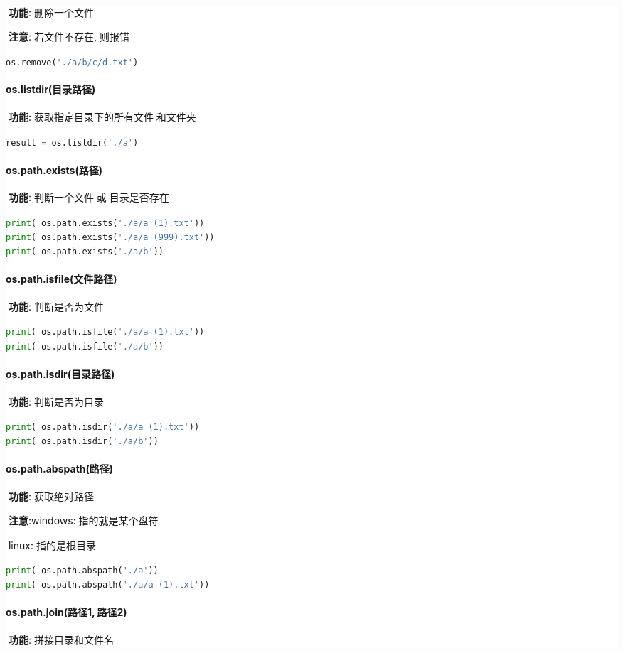 ​	    **功能**: 删除一个文件

​	    **注意**: 若文件不存在, 则报错

```python
os.remove('./a/b/c/d.txt')
```

#### os.listdir(目录路径)

​	    **功能**: 获取指定目录下的所有文件 和文件夹

```python
result = os.listdir('./a')
```

#### os.path.exists(路径)

​	**功能**: 判断一个文件 或 目录是否存在

```python
print( os.path.exists('./a/a (1).txt'))
print( os.path.exists('./a/a (999).txt'))
print( os.path.exists('./a/b'))
```

#### os.path.isfile(文件路径)

​	**功能**: 判断是否为文件

```python
print( os.path.isfile('./a/a (1).txt'))
print( os.path.isfile('./a/b'))
```

#### os.path.isdir(目录路径)

​	**功能**: 判断是否为目录

```python
print( os.path.isdir('./a/a (1).txt'))
print( os.path.isdir('./a/b'))
```

#### os.path.abspath(路径)

​	**功能**: 获取绝对路径

​	**注意**:windows: 指的就是某个盘符

​		linux: 指的是根目录

```python
print( os.path.abspath('./a'))
print( os.path.abspath('./a/a (1).txt'))
```

#### os.path.join(路径1, 路径2)

​	**功能**: 拼接目录和文件名
